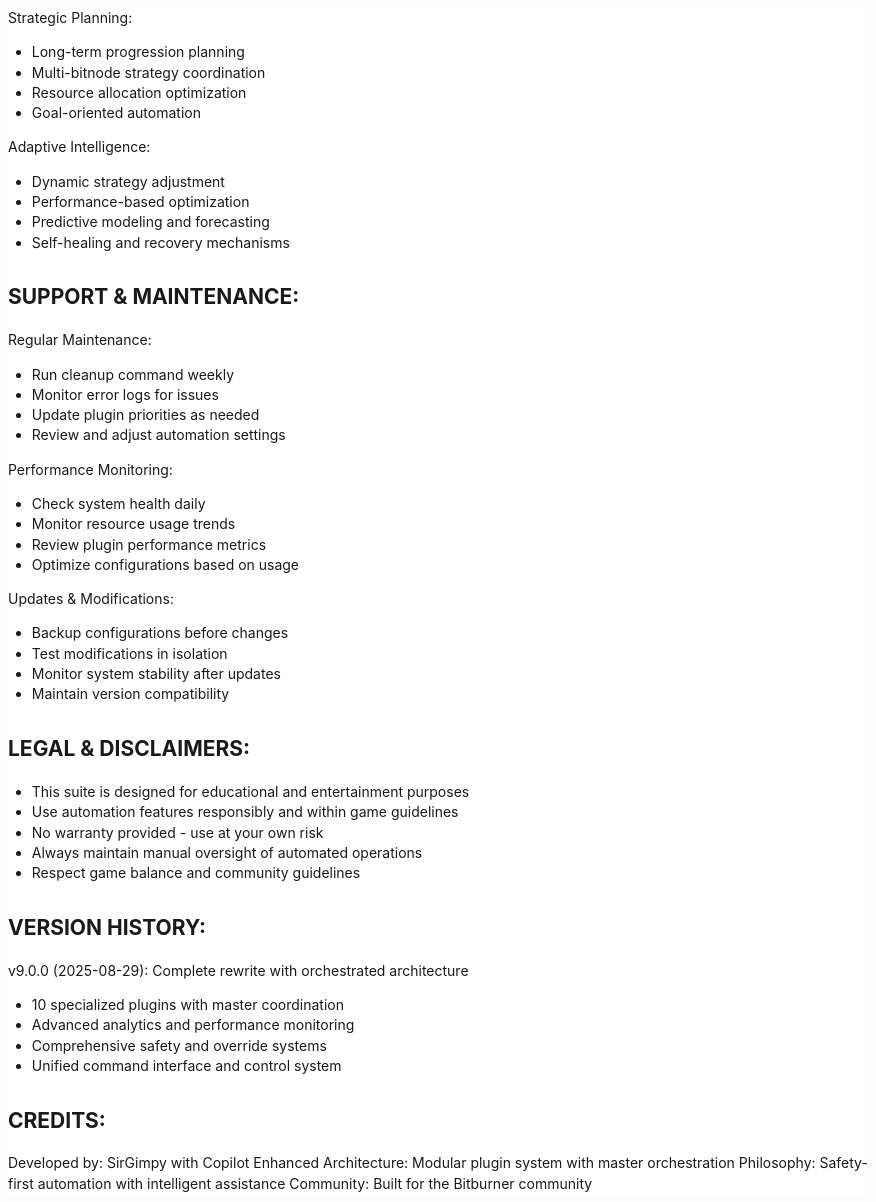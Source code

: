 Strategic Planning:
- Long-term progression planning
- Multi-bitnode strategy coordination
- Resource allocation optimization
- Goal-oriented automation

Adaptive Intelligence:
- Dynamic strategy adjustment
- Performance-based optimization
- Predictive modeling and forecasting
- Self-healing and recovery mechanisms

SUPPORT & MAINTENANCE:
----------------------
Regular Maintenance:
- Run cleanup command weekly
- Monitor error logs for issues
- Update plugin priorities as needed
- Review and adjust automation settings

Performance Monitoring:
- Check system health daily
- Monitor resource usage trends
- Review plugin performance metrics
- Optimize configurations based on usage

Updates & Modifications:
- Backup configurations before changes
- Test modifications in isolation
- Monitor system stability after updates
- Maintain version compatibility

LEGAL & DISCLAIMERS:
--------------------
- This suite is designed for educational and entertainment purposes
- Use automation features responsibly and within game guidelines
- No warranty provided - use at your own risk
- Always maintain manual oversight of automated operations
- Respect game balance and community guidelines

VERSION HISTORY:
----------------
v9.0.0 (2025-08-29): Complete rewrite with orchestrated architecture
- 10 specialized plugins with master coordination
- Advanced analytics and performance monitoring
- Comprehensive safety and override systems
- Unified command interface and control system

CREDITS:
--------
Developed by: SirGimpy with Copilot Enhanced
Architecture: Modular plugin system with master orchestration
Philosophy: Safety-first automation with intelligent assistance
Community: Built for the Bitburner community
